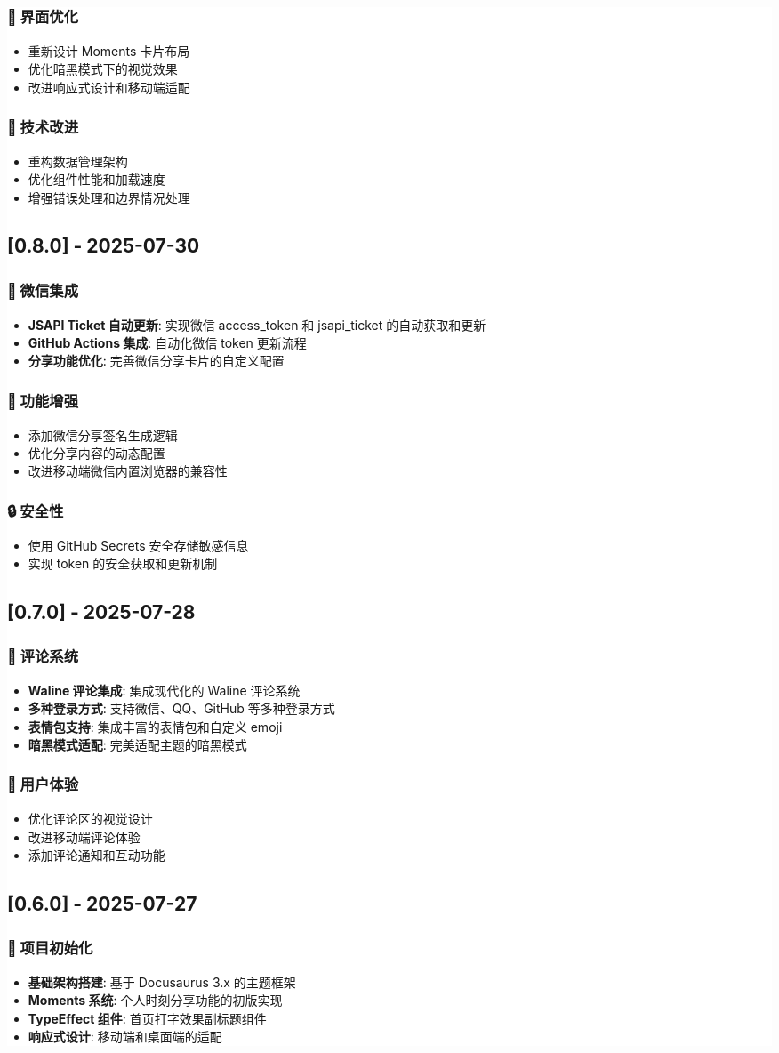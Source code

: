 ### 🎨 界面优化  
- 重新设计 Moments 卡片布局
- 优化暗黑模式下的视觉效果
- 改进响应式设计和移动端适配

### 🔧 技术改进
- 重构数据管理架构
- 优化组件性能和加载速度
- 增强错误处理和边界情况处理

## [0.8.0] - 2025-07-30

### 🔗 微信集成
- **JSAPI Ticket 自动更新**: 实现微信 access_token 和 jsapi_ticket 的自动获取和更新
- **GitHub Actions 集成**: 自动化微信 token 更新流程
- **分享功能优化**: 完善微信分享卡片的自定义配置

### 📱 功能增强
- 添加微信分享签名生成逻辑
- 优化分享内容的动态配置
- 改进移动端微信内置浏览器的兼容性

### 🔒 安全性
- 使用 GitHub Secrets 安全存储敏感信息
- 实现 token 的安全获取和更新机制

## [0.7.0] - 2025-07-28

### 💬 评论系统
- **Waline 评论集成**: 集成现代化的 Waline 评论系统
- **多种登录方式**: 支持微信、QQ、GitHub 等多种登录方式
- **表情包支持**: 集成丰富的表情包和自定义 emoji
- **暗黑模式适配**: 完美适配主题的暗黑模式

### 🎨 用户体验
- 优化评论区的视觉设计
- 改进移动端评论体验
- 添加评论通知和互动功能

## [0.6.0] - 2025-07-27

### 🚀 项目初始化
- **基础架构搭建**: 基于 Docusaurus 3.x 的主题框架
- **Moments 系统**: 个人时刻分享功能的初版实现
- **TypeEffect 组件**: 首页打字效果副标题组件
- **响应式设计**: 移动端和桌面端的适配
